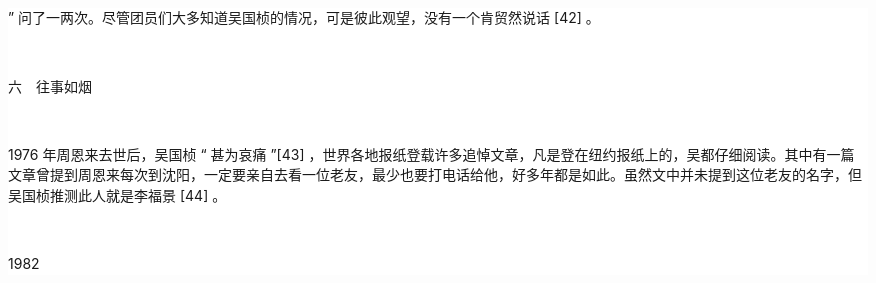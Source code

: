    ”
  </span>
  <span class="s1">
   问了一两次。尽管团员们大多知道吴国桢的情况，可是彼此观望，没有一个肯贸然说话
  </span>
  <span class="s2">
   [42]
  </span>
  <span class="s1">
   。
  </span>
 </p>
 <p class="p1">
  <span class="s1">
  </span>
  <br/>
 </p>
 <p class="p2">
  <span class="s1">
   六　往事如烟
  </span>
 </p>
 <p class="p1">
  <span class="s1">
  </span>
  <br/>
 </p>
 <p class="p2">
  <span class="s2">
   1976
  </span>
  <span class="s1">
   年周恩来去世后，吴国桢
  </span>
  <span class="s2">
   “
  </span>
  <span class="s1">
   甚为哀痛
  </span>
  <span class="s2">
   ”[43]
  </span>
  <span class="s1">
   ，世界各地报纸登载许多追悼文章，凡是登在纽约报纸上的，吴都仔细阅读。其中有一篇文章曾提到周恩来每次到沈阳，一定要亲自去看一位老友，最少也要打电话给他，好多年都是如此。虽然文中并未提到这位老友的名字，但吴国桢推测此人就是李福景
  </span>
  <span class="s2">
   [44]
  </span>
  <span class="s1">
   。
  </span>
 </p>
 <p class="p1">
  <span class="s1">
  </span>
  <br/>
 </p>
 <p class="p2">
  <span class="s2">
   1982
  </span>
  <span class="s1">